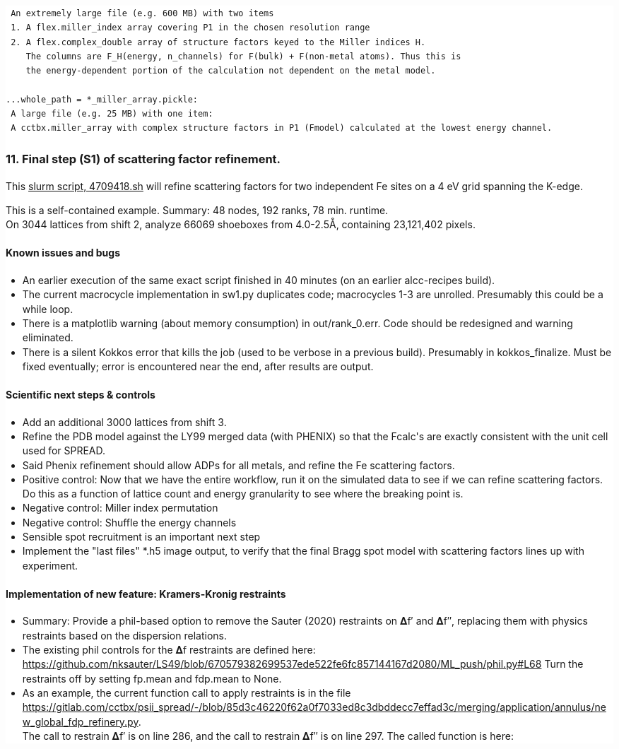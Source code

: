 ```
 An extremely large file (e.g. 600 MB) with two items 
 1. A flex.miller_index array covering P1 in the chosen resolution range
 2. A flex.complex_double array of structure factors keyed to the Miller indices H.
    The columns are F_H(energy, n_channels) for F(bulk) + F(non-metal atoms). Thus this is
    the energy-dependent portion of the calculation not dependent on the metal model.

...whole_path = *_miller_array.pickle:
 A large file (e.g. 25 MB) with one item:
 A cctbx.miller_array with complex structure factors in P1 (Fmodel) calculated at the lowest energy channel.
```
### 11. Final step (S1) of scattering factor refinement.

This [slurm script, 4709418.sh](./4709418.sh) will refine scattering factors for two
independent Fe sites on a 4 eV grid spanning the K-edge. 

This is a self-contained example.  Summary:  48 nodes, 192 ranks, 78 min. runtime.  <br>On 3044 lattices from shift 2, analyze
66069 shoeboxes from 4.0-2.5Å, containing 23,121,402 pixels.


#### Known issues and bugs
 - An earlier execution of the same exact script finished in 40 minutes (on an earlier alcc-recipes build).
 - The current macrocycle implementation in sw1.py duplicates code; macrocycles 1-3 are unrolled.  Presumably this could be
a while loop.
 - There is a matplotlib warning (about memory consumption) in out/rank_0.err.  Code should be redesigned and warning
eliminated.
 - There is a silent Kokkos error that kills the job (used to be verbose in a previous build).  Presumably in kokkos_finalize.
Must be fixed eventually; error is encountered near the end, after results are output.

#### Scientific next steps & controls
 - Add an additional 3000 lattices from shift 3.
 - Refine the PDB model against the LY99 merged data (with PHENIX) so that the Fcalc's are exactly consistent with 
the unit cell used for SPREAD.
 - Said Phenix refinement should allow ADPs for all metals, and refine the Fe scattering factors.
 - Positive control: Now that we have the entire workflow, run it on the simulated data to see if we can refine scattering
factors.  Do this as a function of lattice count and energy granularity to see where the breaking point is.
 - Negative control: Miller index permutation
 - Negative control: Shuffle the energy channels
 - Sensible spot recruitment is an important next step
 - Implement the "last files" *.h5 image output, to verify that the final Bragg spot model with scattering factors lines
      up with experiment.

#### Implementation of new feature: Kramers-Kronig restraints
 - Summary: Provide a phil-based option to remove the Sauter (2020) restraints on 𝚫f′ and 𝚫f″, replacing them with 
 physics restraints based on the dispersion relations.
 - The existing phil controls for the 𝚫f restraints are defined here:  https://github.com/nksauter/LS49/blob/670579382699537ede522fe6fc857144167d2080/ML_push/phil.py#L68
 Turn the restraints off by setting fp.mean and fdp.mean to None.
 - As an example, the current function call to apply restraints is in the file https://gitlab.com/cctbx/psii_spread/-/blob/85d3c46220f62a0f7033ed8c3dbddecc7effad3c/merging/application/annulus/new_global_fdp_refinery.py. <br>
 The call to restrain 𝚫f′ is on line 286, and the call to restrain 𝚫f″ is on line 297.  The called function is here: